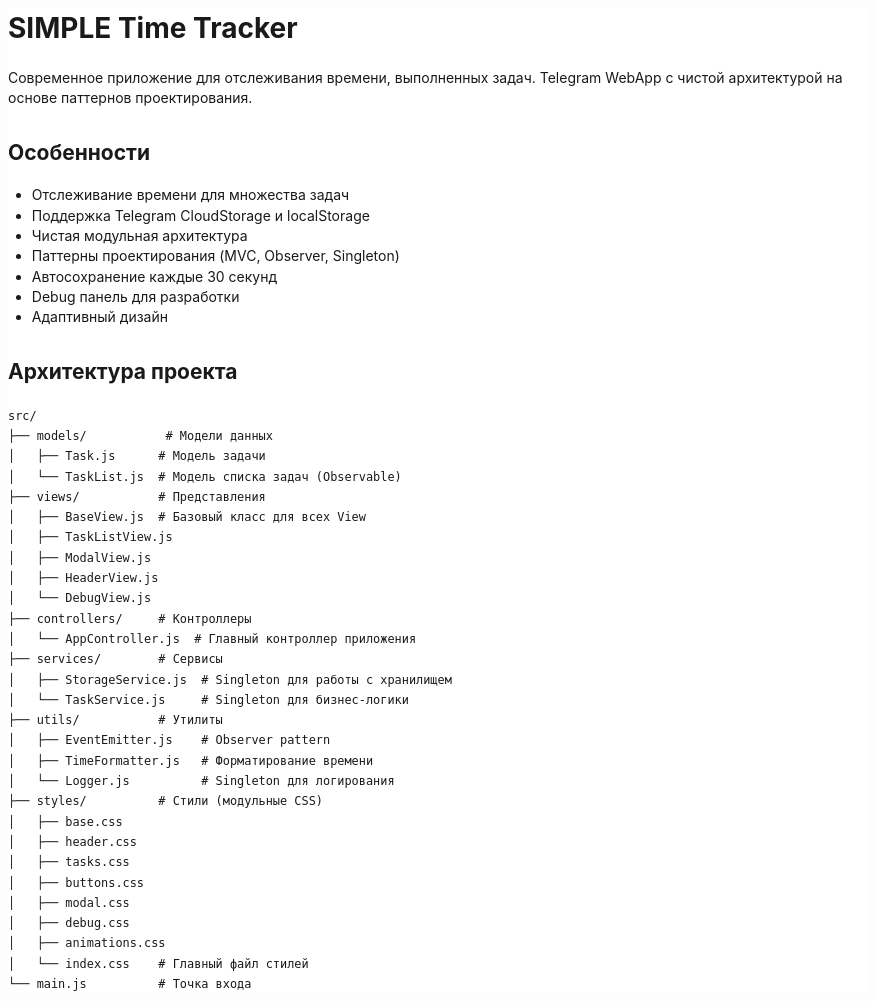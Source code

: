 # SIMPLE Time Tracker

Современное приложение для отслеживания времени, выполненных задач. Telegram WebApp с чистой архитектурой на основе паттернов проектирования.

## Особенности

- Отслеживание времени для множества задач
- Поддержка Telegram CloudStorage и localStorage
- Чистая модульная архитектура
- Паттерны проектирования (MVC, Observer, Singleton)
- Автосохранение каждые 30 секунд
- Debug панель для разработки
- Адаптивный дизайн

## Архитектура проекта

```
src/
├── models/           # Модели данных
│   ├── Task.js      # Модель задачи
│   └── TaskList.js  # Модель списка задач (Observable)
├── views/           # Представления
│   ├── BaseView.js  # Базовый класс для всех View
│   ├── TaskListView.js
│   ├── ModalView.js
│   ├── HeaderView.js
│   └── DebugView.js
├── controllers/     # Контроллеры
│   └── AppController.js  # Главный контроллер приложения
├── services/        # Сервисы
│   ├── StorageService.js  # Singleton для работы с хранилищем
│   └── TaskService.js     # Singleton для бизнес-логики
├── utils/           # Утилиты
│   ├── EventEmitter.js    # Observer pattern
│   ├── TimeFormatter.js   # Форматирование времени
│   └── Logger.js          # Singleton для логирования
├── styles/          # Стили (модульные CSS)
│   ├── base.css
│   ├── header.css
│   ├── tasks.css
│   ├── buttons.css
│   ├── modal.css
│   ├── debug.css
│   ├── animations.css
│   └── index.css    # Главный файл стилей
└── main.js          # Точка входа

```
